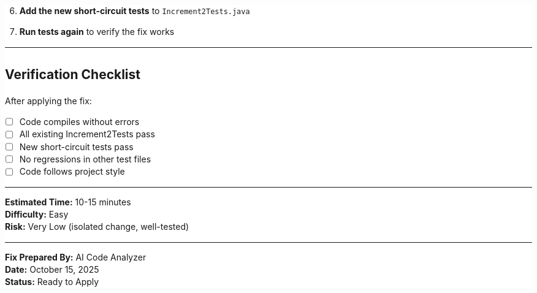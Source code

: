 6. **Add the new short-circuit tests** to `Increment2Tests.java`

7. **Run tests again** to verify the fix works

---

## Verification Checklist

After applying the fix:

- [ ] Code compiles without errors
- [ ] All existing Increment2Tests pass
- [ ] New short-circuit tests pass
- [ ] No regressions in other test files
- [ ] Code follows project style

---

**Estimated Time:** 10-15 minutes  
**Difficulty:** Easy  
**Risk:** Very Low (isolated change, well-tested)

---

**Fix Prepared By:** AI Code Analyzer  
**Date:** October 15, 2025  
**Status:** Ready to Apply

